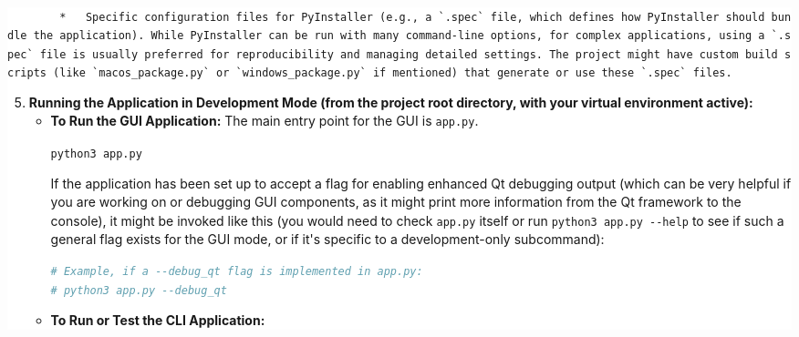             *   Specific configuration files for PyInstaller (e.g., a `.spec` file, which defines how PyInstaller should bundle the application). While PyInstaller can be run with many command-line options, for complex applications, using a `.spec` file is usually preferred for reproducibility and managing detailed settings. The project might have custom build scripts (like `macos_package.py` or `windows_package.py` if mentioned) that generate or use these `.spec` files.

5.  **Running the Application in Development Mode (from the project root directory, with your virtual environment active):**
    *   **To Run the GUI Application:**
        The main entry point for the GUI is `app.py`.
        ```bash
        python3 app.py
        ```
        If the application has been set up to accept a flag for enabling enhanced Qt debugging output (which can be very helpful if you are working on or debugging GUI components, as it might print more information from the Qt framework to the console), it might be invoked like this (you would need to check `app.py` itself or run `python3 app.py --help` to see if such a general flag exists for the GUI mode, or if it's specific to a development-only subcommand):
        ```bash
        # Example, if a --debug_qt flag is implemented in app.py:
        # python3 app.py --debug_qt 
        ```
    *   **To Run or Test the CLI Application:**
